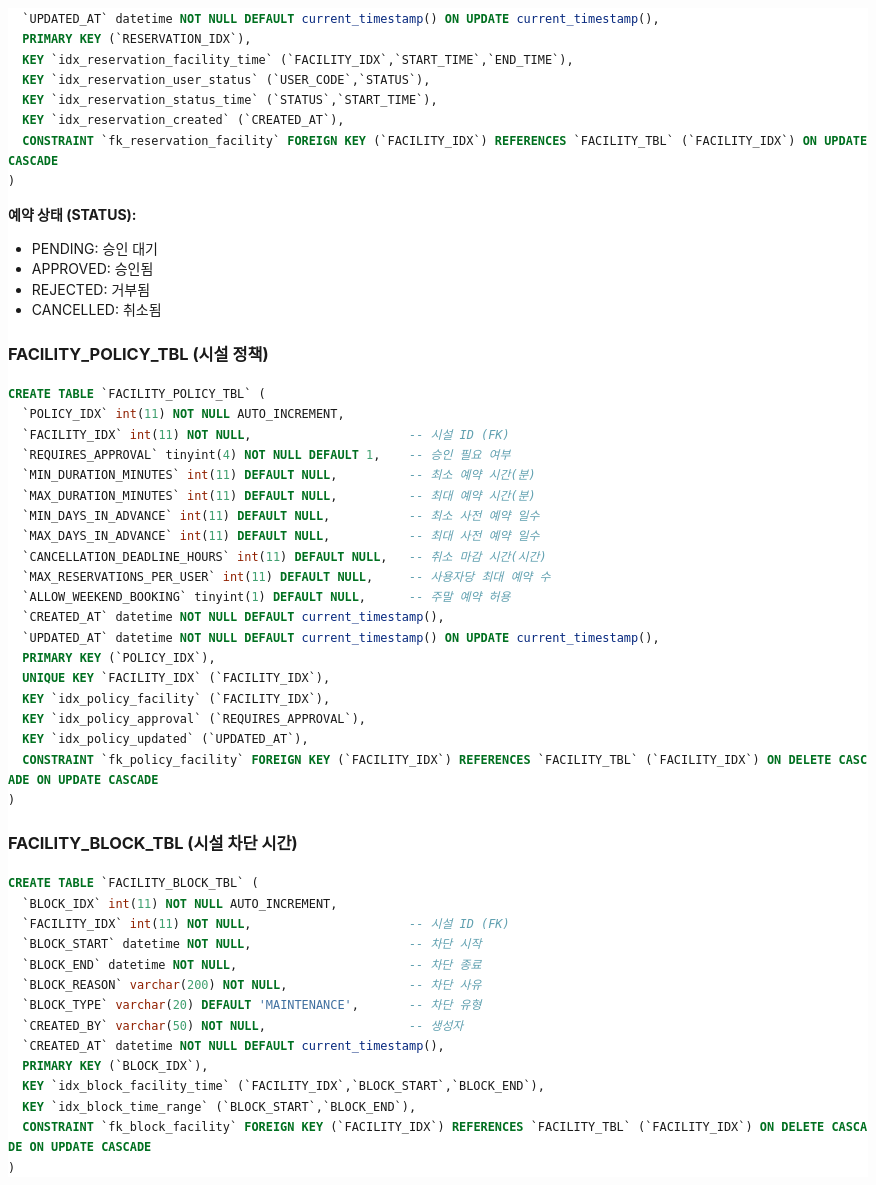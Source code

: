 ```sql
  `UPDATED_AT` datetime NOT NULL DEFAULT current_timestamp() ON UPDATE current_timestamp(),
  PRIMARY KEY (`RESERVATION_IDX`),
  KEY `idx_reservation_facility_time` (`FACILITY_IDX`,`START_TIME`,`END_TIME`),
  KEY `idx_reservation_user_status` (`USER_CODE`,`STATUS`),
  KEY `idx_reservation_status_time` (`STATUS`,`START_TIME`),
  KEY `idx_reservation_created` (`CREATED_AT`),
  CONSTRAINT `fk_reservation_facility` FOREIGN KEY (`FACILITY_IDX`) REFERENCES `FACILITY_TBL` (`FACILITY_IDX`) ON UPDATE CASCADE
)
```

**예약 상태 (STATUS):**
- PENDING: 승인 대기
- APPROVED: 승인됨
- REJECTED: 거부됨
- CANCELLED: 취소됨

### FACILITY_POLICY_TBL (시설 정책)
```sql
CREATE TABLE `FACILITY_POLICY_TBL` (
  `POLICY_IDX` int(11) NOT NULL AUTO_INCREMENT,
  `FACILITY_IDX` int(11) NOT NULL,                      -- 시설 ID (FK)
  `REQUIRES_APPROVAL` tinyint(4) NOT NULL DEFAULT 1,    -- 승인 필요 여부
  `MIN_DURATION_MINUTES` int(11) DEFAULT NULL,          -- 최소 예약 시간(분)
  `MAX_DURATION_MINUTES` int(11) DEFAULT NULL,          -- 최대 예약 시간(분)
  `MIN_DAYS_IN_ADVANCE` int(11) DEFAULT NULL,           -- 최소 사전 예약 일수
  `MAX_DAYS_IN_ADVANCE` int(11) DEFAULT NULL,           -- 최대 사전 예약 일수
  `CANCELLATION_DEADLINE_HOURS` int(11) DEFAULT NULL,   -- 취소 마감 시간(시간)
  `MAX_RESERVATIONS_PER_USER` int(11) DEFAULT NULL,     -- 사용자당 최대 예약 수
  `ALLOW_WEEKEND_BOOKING` tinyint(1) DEFAULT NULL,      -- 주말 예약 허용
  `CREATED_AT` datetime NOT NULL DEFAULT current_timestamp(),
  `UPDATED_AT` datetime NOT NULL DEFAULT current_timestamp() ON UPDATE current_timestamp(),
  PRIMARY KEY (`POLICY_IDX`),
  UNIQUE KEY `FACILITY_IDX` (`FACILITY_IDX`),
  KEY `idx_policy_facility` (`FACILITY_IDX`),
  KEY `idx_policy_approval` (`REQUIRES_APPROVAL`),
  KEY `idx_policy_updated` (`UPDATED_AT`),
  CONSTRAINT `fk_policy_facility` FOREIGN KEY (`FACILITY_IDX`) REFERENCES `FACILITY_TBL` (`FACILITY_IDX`) ON DELETE CASCADE ON UPDATE CASCADE
)
```

### FACILITY_BLOCK_TBL (시설 차단 시간)
```sql
CREATE TABLE `FACILITY_BLOCK_TBL` (
  `BLOCK_IDX` int(11) NOT NULL AUTO_INCREMENT,
  `FACILITY_IDX` int(11) NOT NULL,                      -- 시설 ID (FK)
  `BLOCK_START` datetime NOT NULL,                      -- 차단 시작
  `BLOCK_END` datetime NOT NULL,                        -- 차단 종료
  `BLOCK_REASON` varchar(200) NOT NULL,                 -- 차단 사유
  `BLOCK_TYPE` varchar(20) DEFAULT 'MAINTENANCE',       -- 차단 유형
  `CREATED_BY` varchar(50) NOT NULL,                    -- 생성자
  `CREATED_AT` datetime NOT NULL DEFAULT current_timestamp(),
  PRIMARY KEY (`BLOCK_IDX`),
  KEY `idx_block_facility_time` (`FACILITY_IDX`,`BLOCK_START`,`BLOCK_END`),
  KEY `idx_block_time_range` (`BLOCK_START`,`BLOCK_END`),
  CONSTRAINT `fk_block_facility` FOREIGN KEY (`FACILITY_IDX`) REFERENCES `FACILITY_TBL` (`FACILITY_IDX`) ON DELETE CASCADE ON UPDATE CASCADE
)
```
